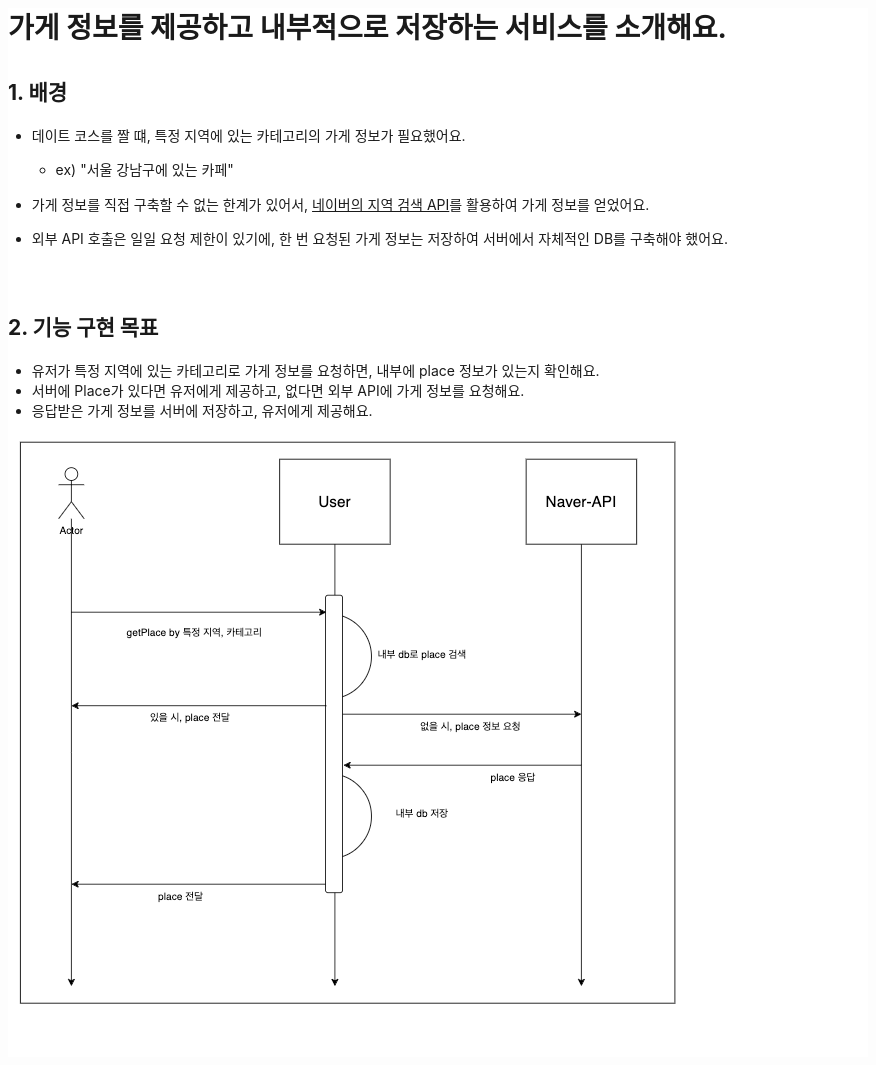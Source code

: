 # 가게 정보를 제공하고 내부적으로 저장하는 서비스를 소개해요.

## 1. 배경
- 데이트 코스를 짤 떄, 특정 지역에 있는 카테고리의 가게 정보가 필요했어요.
  - ex) "서울 강남구에 있는 카페"

- 가게 정보를 직접 구축할 수 없는 한계가 있어서, [네이버의 지역 검색 API](https://developers.naver.com/docs/serviceapi/search/local/local.md)를 활용하여 가게 정보를 얻었어요.
- 외부 API 호출은 일일 요청 제한이 있기에, 한 번 요청된 가게 정보는 저장하여 서버에서 자체적인 DB를 구축해야 했어요.

<br/>

## 2. 기능 구현 목표
- 유저가 특정 지역에 있는 카테고리로 가게 정보를 요청하면, 내부에 place 정보가 있는지 확인해요.
- 서버에 Place가 있다면 유저에게 제공하고, 없다면 외부 API에 가게 정보를 요청해요.
- 응답받은 가게 정보를 서버에 저장하고, 유저에게 제공해요.

![PlaceService.png](image%2FPlaceService.png)

<br/>
